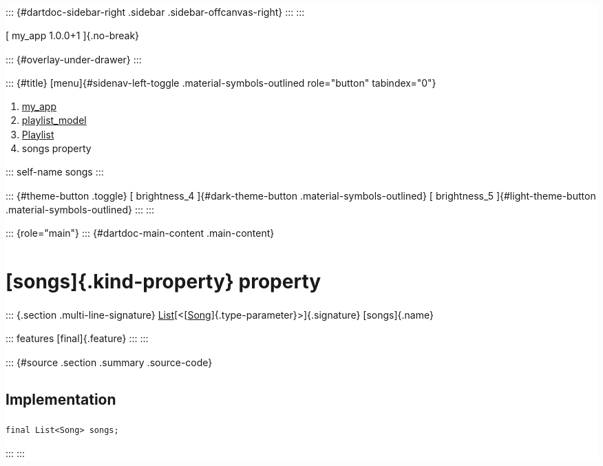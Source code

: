 ::: {#dartdoc-sidebar-right .sidebar .sidebar-offcanvas-right}
:::
:::

[ my_app 1.0.0+1 ]{.no-break}

::: {#overlay-under-drawer}
:::

::: {#title}
[menu]{#sidenav-left-toggle .material-symbols-outlined role="button"
tabindex="0"}

1.  [my_app](../../index.html)
2.  [playlist_model](../../models_playlist_model/models_playlist_model-library.html)
3.  [Playlist](../../models_playlist_model/Playlist-class.html)
4.  songs property

::: self-name
songs
:::

::: {#theme-button .toggle}
[ brightness_4 ]{#dark-theme-button .material-symbols-outlined} [
brightness_5 ]{#light-theme-button .material-symbols-outlined}
:::
:::

::: {role="main"}
::: {#dartdoc-main-content .main-content}
<div>

# [songs]{.kind-property} property

</div>

::: {.section .multi-line-signature}
[List](https://api.flutter.dev/flutter/dart-core/List-class.html)[\<[[Song](../../models_song_model/Song-class.html)]{.type-parameter}\>]{.signature}
[songs]{.name}

::: features
[final]{.feature}
:::
:::

::: {#source .section .summary .source-code}
## Implementation

``` language-dart
final List<Song> songs;
```
:::
:::

